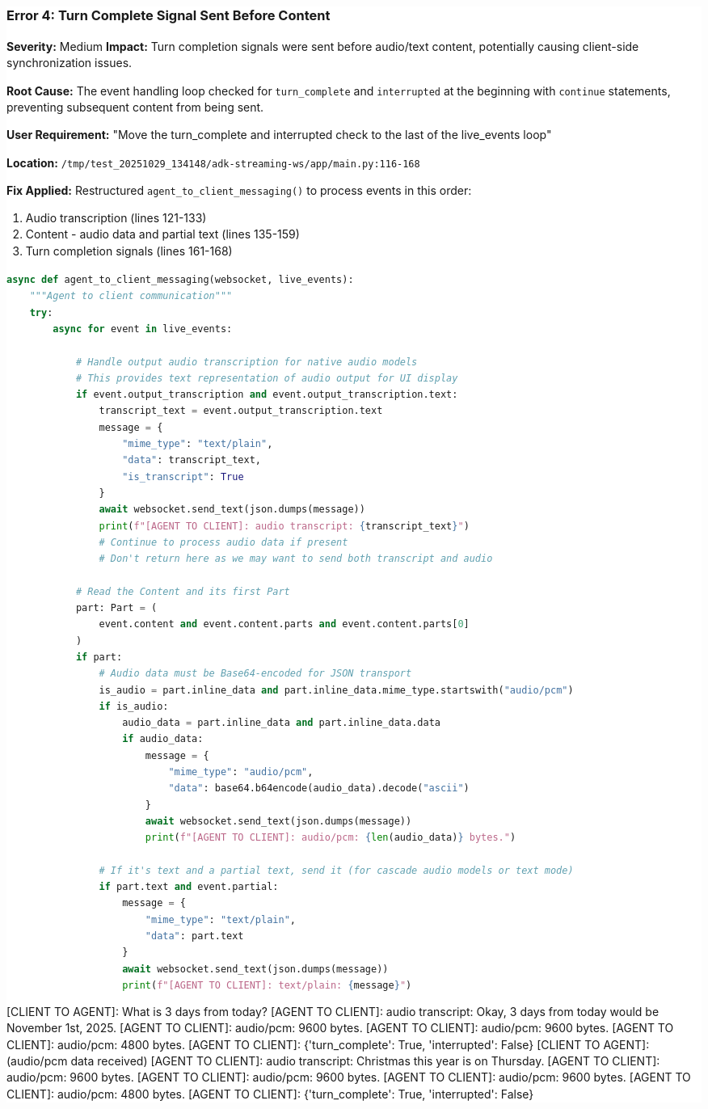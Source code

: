 ### Error 4: Turn Complete Signal Sent Before Content
**Severity:** Medium
**Impact:** Turn completion signals were sent before audio/text content, potentially causing client-side synchronization issues.

**Root Cause:**
The event handling loop checked for `turn_complete` and `interrupted` at the beginning with `continue` statements, preventing subsequent content from being sent.

**User Requirement:** "Move the turn_complete and interrupted check to the last of the live_events loop"

**Location:** `/tmp/test_20251029_134148/adk-streaming-ws/app/main.py:116-168`

**Fix Applied:**
Restructured `agent_to_client_messaging()` to process events in this order:
1. Audio transcription (lines 121-133)
2. Content - audio data and partial text (lines 135-159)
3. Turn completion signals (lines 161-168)

```python
async def agent_to_client_messaging(websocket, live_events):
    """Agent to client communication"""
    try:
        async for event in live_events:

            # Handle output audio transcription for native audio models
            # This provides text representation of audio output for UI display
            if event.output_transcription and event.output_transcription.text:
                transcript_text = event.output_transcription.text
                message = {
                    "mime_type": "text/plain",
                    "data": transcript_text,
                    "is_transcript": True
                }
                await websocket.send_text(json.dumps(message))
                print(f"[AGENT TO CLIENT]: audio transcript: {transcript_text}")
                # Continue to process audio data if present
                # Don't return here as we may want to send both transcript and audio

            # Read the Content and its first Part
            part: Part = (
                event.content and event.content.parts and event.content.parts[0]
            )
            if part:
                # Audio data must be Base64-encoded for JSON transport
                is_audio = part.inline_data and part.inline_data.mime_type.startswith("audio/pcm")
                if is_audio:
                    audio_data = part.inline_data and part.inline_data.data
                    if audio_data:
                        message = {
                            "mime_type": "audio/pcm",
                            "data": base64.b64encode(audio_data).decode("ascii")
                        }
                        await websocket.send_text(json.dumps(message))
                        print(f"[AGENT TO CLIENT]: audio/pcm: {len(audio_data)} bytes.")

                # If it's text and a partial text, send it (for cascade audio models or text mode)
                if part.text and event.partial:
                    message = {
                        "mime_type": "text/plain",
                        "data": part.text
                    }
                    await websocket.send_text(json.dumps(message))
                    print(f"[AGENT TO CLIENT]: text/plain: {message}")
```

[CLIENT TO AGENT]: What is 3 days from today?
[AGENT TO CLIENT]: audio transcript: Okay, 3 days from today would be November 1st, 2025.
[AGENT TO CLIENT]: audio/pcm: 9600 bytes.
[AGENT TO CLIENT]: audio/pcm: 9600 bytes.
[AGENT TO CLIENT]: audio/pcm: 4800 bytes.
[AGENT TO CLIENT]: {'turn_complete': True, 'interrupted': False}
[CLIENT TO AGENT]: (audio/pcm data received)
[AGENT TO CLIENT]: audio transcript: Christmas this year is on Thursday.
[AGENT TO CLIENT]: audio/pcm: 9600 bytes.
[AGENT TO CLIENT]: audio/pcm: 9600 bytes.
[AGENT TO CLIENT]: audio/pcm: 9600 bytes.
[AGENT TO CLIENT]: audio/pcm: 4800 bytes.
[AGENT TO CLIENT]: {'turn_complete': True, 'interrupted': False}